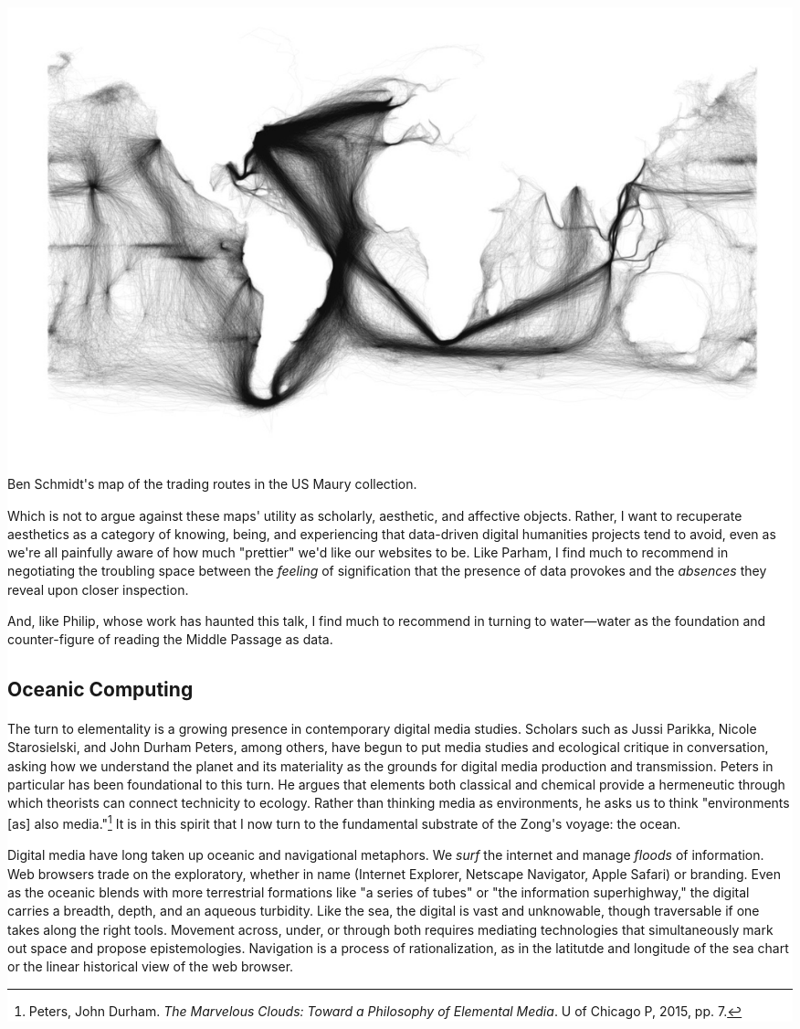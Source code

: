 ![Maury](/assets/img/sigcis-2018-7-Maury.jpg)
<div class="caption">Ben Schmidt's map of the trading routes in the US Maury collection.</div>

[^8]: Parham, Marisa. “Haunting down Data.” *Black Haunts in the Anthropocene*, Oct. 2014, <http://blackhaunts.mp285.com/haunting-down-data/>.

Which is not to argue against these maps' utility as scholarly, aesthetic, and affective objects. Rather, I want to recuperate aesthetics as a category of knowing, being, and experiencing that data-driven digital humanities projects tend to avoid, even as we're all painfully aware of how much "prettier" we'd like our websites to be. Like Parham, I find much to recommend in negotiating the troubling space between the *feeling* of signification that the presence of data provokes and the *absences* they reveal upon closer inspection. 

And, like Philip, whose work has haunted this talk, I find much to recommend in turning to water—water as the foundation and counter-figure of reading the Middle Passage as data. 

## Oceanic Computing

The turn to elementality is a growing presence in contemporary digital media studies. Scholars such as Jussi Parikka, Nicole Starosielski, and John Durham Peters, among others, have begun to put media studies and ecological critique in conversation, asking how we understand the planet and its materiality as the grounds for digital media production and transmission. Peters in particular has been foundational to this turn. He argues that elements both classical and chemical provide a hermeneutic through which theorists can connect technicity to ecology. Rather than thinking media as environments, he asks us to think "environments [as] also media."[^9] It is in this spirit that I now turn to the fundamental substrate of the Zong's voyage: the ocean. 

[^9]: Peters, John Durham. *The Marvelous Clouds: Toward a Philosophy of Elemental Media*. U of Chicago P, 2015, pp. 7. 

Digital media have long taken up oceanic and navigational metaphors. We *surf* the internet and manage *floods* of information. Web browsers trade on the exploratory, whether in name (Internet Explorer, Netscape Navigator, Apple Safari) or branding. Even as the oceanic blends with more terrestrial formations like "a series of tubes" or "the information superhighway," the digital carries a breadth, depth, and an aqueous turbidity. Like the sea, the digital is vast and unknowable, though traversable if one takes along the right tools. Movement across, under, or through both requires mediating technologies that simultaneously mark out space and propose epistemologies. Navigation is a process of rationalization, as in the latitutde and longitude of the sea chart or the linear historical view of the web browser. 


[^0]: Philip, N. NourbeSe. *Zong!*, Wesleyan UP, 2008, pp. 201.
[^1]: Much of this detail comes from the below-mentioned court case, *Gregson v. Gilbert*, reproduced in full in Philip, pp. 210–11.
[^2]: Eltis, David. "Introduction." *The Trans-Atlantic Slave Trade Database*, Emory University, 2010. <http://slavevoyages.org/voyage/understanding-db/methodology-1>. 
[^3]: Gitelman, Lisa, and Virginia Jackson. “Introduction.” *“Raw Data” Is an Oxymoron*, edited by Lisa Gitelman, MIT P, 2014, pp. 1–14, pp. 3. 
[^4]: Baucom, Ian. *Specters of the Atlantic: Finance Capital, Slavery, and the Philosophy of History*. Duke UP, 2005, pp. 5. 
[^5]: Fehskens, Erin M. “Accounts Unpaid, Accounts Untold: M. NourbeSe Philip’s Zong! And the Catalogue.” *Callaloo*, vol. 35, no. 2, Aug. 2012, pp. 407–24. 
[^6]: Philip, pp. 208. 
[^7]: Posner, Miriam. "Humanities Data: A Necessary Contradiction." *Miriam Posner's Blog*, 25 June 2015. <http://miriamposner.com/blog/humanities-data-a-necessary-contradiction/>. 
[^10]: Starosielski, Nicole. *The Undersea Network*. Duke UP, 2015, pp. 2
[^11]: Philip, 201. 